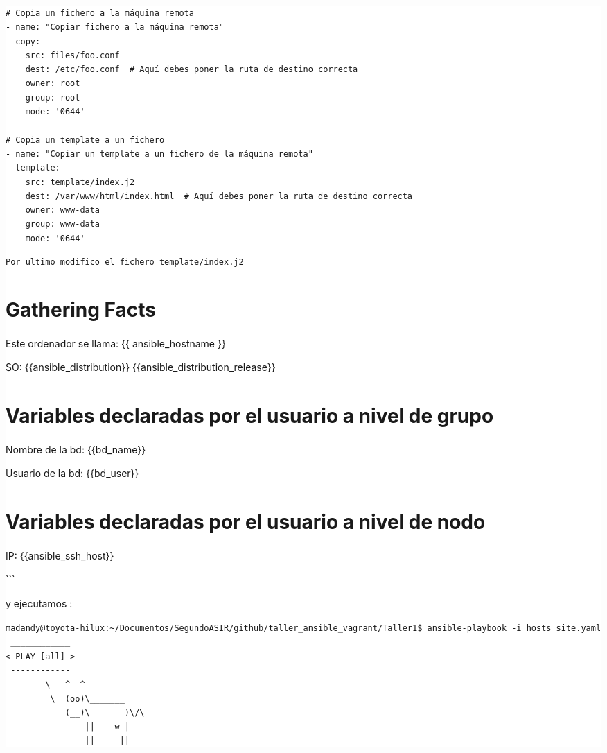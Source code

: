     # Copia un fichero a la máquina remota
    - name: "Copiar fichero a la máquina remota"
      copy:
        src: files/foo.conf
        dest: /etc/foo.conf  # Aquí debes poner la ruta de destino correcta
        owner: root
        group: root
        mode: '0644'

    # Copia un template a un fichero
    - name: "Copiar un template a un fichero de la máquina remota"
      template: 
        src: template/index.j2
        dest: /var/www/html/index.html  # Aquí debes poner la ruta de destino correcta
        owner: www-data
        group: www-data
        mode: '0644'

```
Por ultimo modifico el fichero template/index.j2

```
<html lang="es">
<head>
  <meta charset="utf-8">
  <title>Prueba Ansible</title>
</head>

<body>
  <h1>Gathering Facts</h1>
  <p>Este ordenador se llama: {{ ansible_hostname }}</p>
  <p>SO: {{ansible_distribution}} {{ansible_distribution_release}} </p>
  <h1>Variables declaradas por el usuario a nivel de grupo</h1>
  <p>Nombre de la bd: {{bd_name}}</p>
  <p>Usuario de la bd: {{bd_user}}</p>
  <h1>Variables declaradas por el usuario a nivel de nodo</h1>
  <p>IP: {{ansible_ssh_host}}</p>
</body>
</html>
```

y ejecutamos :

```
madandy@toyota-hilux:~/Documentos/SegundoASIR/github/taller_ansible_vagrant/Taller1$ ansible-playbook -i hosts site.yaml
 ____________
< PLAY [all] >
 ------------
        \   ^__^
         \  (oo)\_______
            (__)\       )\/\
                ||----w |
                ||     ||
